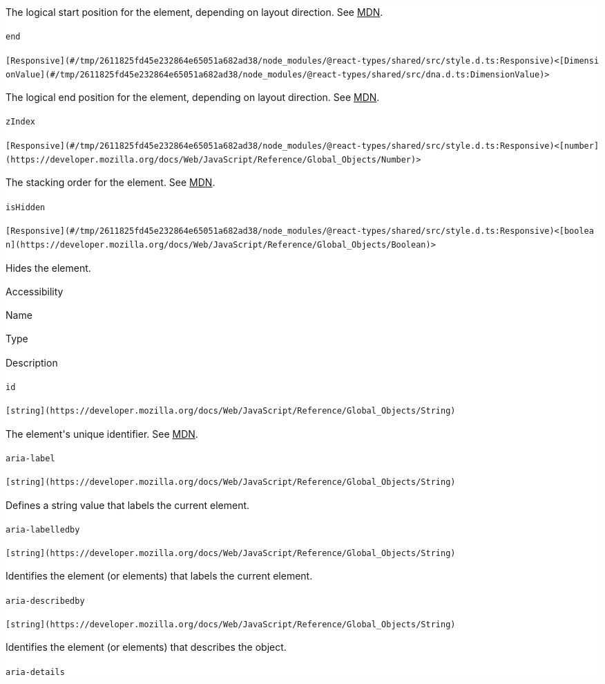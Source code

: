 The logical start position for the element, depending on layout direction. See [MDN](https://developer.mozilla.org/en-US/docs/Web/CSS/inset-inline-start).

`end`

`[Responsive](#/tmp/2611825fd45e232864e65051a682ad38/node_modules/@react-types/shared/src/style.d.ts:Responsive)<[DimensionValue](#/tmp/2611825fd45e232864e65051a682ad38/node_modules/@react-types/shared/src/dna.d.ts:DimensionValue)>`

The logical end position for the element, depending on layout direction. See [MDN](https://developer.mozilla.org/en-US/docs/Web/CSS/inset-inline-end).

`zIndex`

`[Responsive](#/tmp/2611825fd45e232864e65051a682ad38/node_modules/@react-types/shared/src/style.d.ts:Responsive)<[number](https://developer.mozilla.org/docs/Web/JavaScript/Reference/Global_Objects/Number)>`

The stacking order for the element. See [MDN](https://developer.mozilla.org/en-US/docs/Web/CSS/z-index).

`isHidden`

`[Responsive](#/tmp/2611825fd45e232864e65051a682ad38/node_modules/@react-types/shared/src/style.d.ts:Responsive)<[boolean](https://developer.mozilla.org/docs/Web/JavaScript/Reference/Global_Objects/Boolean)>`

Hides the element.

Accessibility

Name

Type

Description

`id`

`[string](https://developer.mozilla.org/docs/Web/JavaScript/Reference/Global_Objects/String)`

The element's unique identifier. See [MDN](https://developer.mozilla.org/en-US/docs/Web/HTML/Global_attributes/id).

`aria-label`

`[string](https://developer.mozilla.org/docs/Web/JavaScript/Reference/Global_Objects/String)`

Defines a string value that labels the current element.

`aria-labelledby`

`[string](https://developer.mozilla.org/docs/Web/JavaScript/Reference/Global_Objects/String)`

Identifies the element (or elements) that labels the current element.

`aria-describedby`

`[string](https://developer.mozilla.org/docs/Web/JavaScript/Reference/Global_Objects/String)`

Identifies the element (or elements) that describes the object.

`aria-details`
